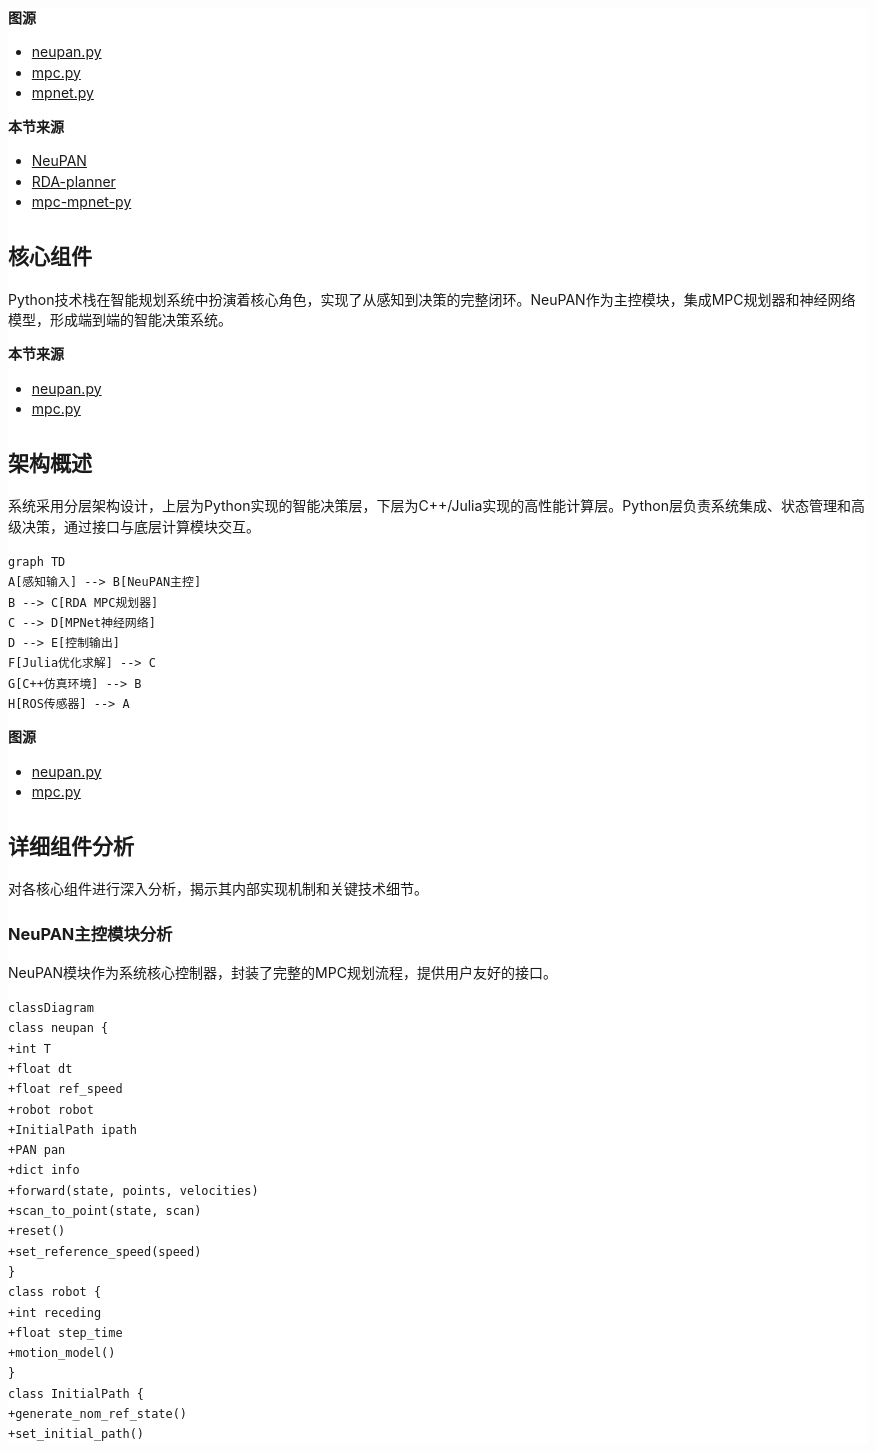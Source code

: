 **图源**
- [neupan.py](file://NeuPAN/neupan/neupan.py#L1-L50)
- [mpc.py](file://RDA-planner/RDA_planner/mpc.py#L1-L30)
- [mpnet.py](file://mpc-mpnet-py/mpnet/networks/mpnet.py#L1-L20)

**本节来源**
- [NeuPAN](file://NeuPAN#L1-L10)
- [RDA-planner](file://RDA-planner#L1-L10)
- [mpc-mpnet-py](file://mpc-mpnet-py#L1-L10)

## 核心组件
Python技术栈在智能规划系统中扮演着核心角色，实现了从感知到决策的完整闭环。NeuPAN作为主控模块，集成MPC规划器和神经网络模型，形成端到端的智能决策系统。

**本节来源**
- [neupan.py](file://NeuPAN/neupan/neupan.py#L25-L100)
- [mpc.py](file://RDA-planner/RDA_planner/mpc.py#L15-L80)

## 架构概述
系统采用分层架构设计，上层为Python实现的智能决策层，下层为C++/Julia实现的高性能计算层。Python层负责系统集成、状态管理和高级决策，通过接口与底层计算模块交互。

```mermaid
graph TD
A[感知输入] --> B[NeuPAN主控]
B --> C[RDA MPC规划器]
C --> D[MPNet神经网络]
D --> E[控制输出]
F[Julia优化求解] --> C
G[C++仿真环境] --> B
H[ROS传感器] --> A
```

**图源**
- [neupan.py](file://NeuPAN/neupan/neupan.py#L10-L50)
- [mpc.py](file://RDA-planner/RDA_planner/mpc.py#L20-L60)

## 详细组件分析
对各核心组件进行深入分析，揭示其内部实现机制和关键技术细节。

### NeuPAN主控模块分析
NeuPAN模块作为系统核心控制器，封装了完整的MPC规划流程，提供用户友好的接口。

```mermaid
classDiagram
class neupan {
+int T
+float dt
+float ref_speed
+robot robot
+InitialPath ipath
+PAN pan
+dict info
+forward(state, points, velocities)
+scan_to_point(state, scan)
+reset()
+set_reference_speed(speed)
}
class robot {
+int receding
+float step_time
+motion_model()
}
class InitialPath {
+generate_nom_ref_state()
+set_initial_path()
```